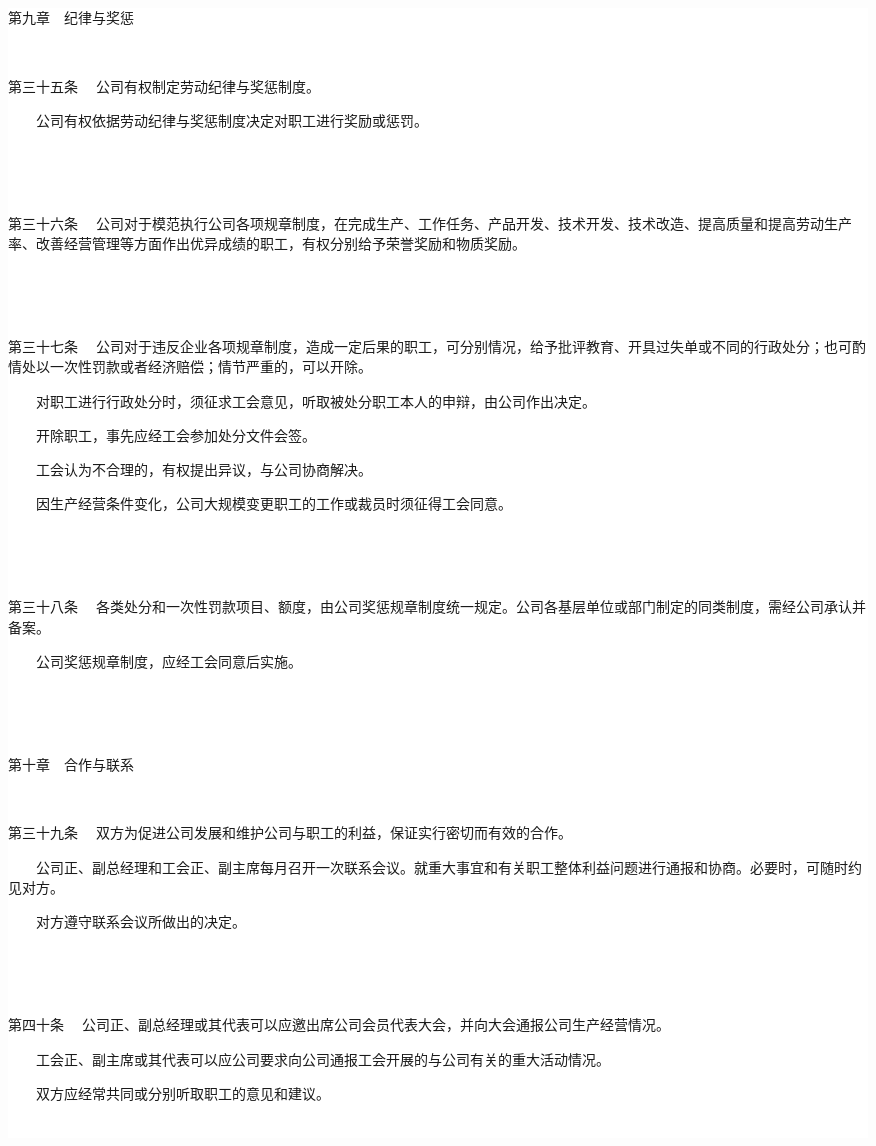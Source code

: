 
 第九章　纪律与奖惩



　　

第三十五条
　公司有权制定劳动纪律与奖惩制度。

　　公司有权依据劳动纪律与奖惩制度决定对职工进行奖励或惩罚。

　　

　　

第三十六条
　公司对于模范执行公司各项规章制度，在完成生产、工作任务、产品开发、技术开发、技术改造、提高质量和提高劳动生产率、改善经营管理等方面作出优异成绩的职工，有权分别给予荣誉奖励和物质奖励。

　　

　　

第三十七条
　公司对于违反企业各项规章制度，造成一定后果的职工，可分别情况，给予批评教育、开具过失单或不同的行政处分；也可酌情处以一次性罚款或者经济赔偿；情节严重的，可以开除。

　　对职工进行行政处分时，须征求工会意见，听取被处分职工本人的申辩，由公司作出决定。

　　开除职工，事先应经工会参加处分文件会签。

　　工会认为不合理的，有权提出异议，与公司协商解决。

　　因生产经营条件变化，公司大规模变更职工的工作或裁员时须征得工会同意。

　　

　　

第三十八条
　各类处分和一次性罚款项目、额度，由公司奖惩规章制度统一规定。公司各基层单位或部门制定的同类制度，需经公司承认并备案。

　　公司奖惩规章制度，应经工会同意后实施。

　　

　　


 第十章　合作与联系



　　

第三十九条
　双方为促进公司发展和维护公司与职工的利益，保证实行密切而有效的合作。

　　公司正、副总经理和工会正、副主席每月召开一次联系会议。就重大事宜和有关职工整体利益问题进行通报和协商。必要时，可随时约见对方。

　　对方遵守联系会议所做出的决定。

　　

　　

第四十条
　公司正、副总经理或其代表可以应邀出席公司会员代表大会，并向大会通报公司生产经营情况。

　　工会正、副主席或其代表可以应公司要求向公司通报工会开展的与公司有关的重大活动情况。

　　双方应经常共同或分别听取职工的意见和建议。

　　